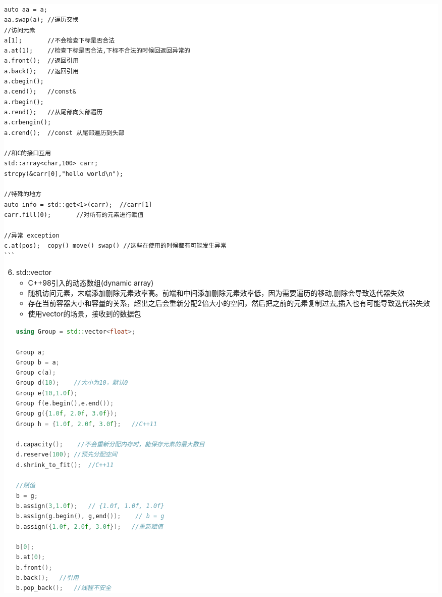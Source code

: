     auto aa = a;
    aa.swap(a); //遍历交换
    //访问元素
    a[1];       //不会检查下标是否合法  
    a.at(1);    //检查下标是否合法,下标不合法的时候回返回异常的  
    a.front();  //返回引用  
    a.back();   //返回引用
    a.cbegin();
    a.cend();   //const&
    a.rbegin();
    a.rend();   //从尾部向头部遍历
    a.crbengin();
    a.crend();  //const 从尾部遍历到头部  

    //和C的接口互用  
    std::array<char,100> carr;
    strcpy(&carr[0],"hello world\n");

    //特殊的地方
    auto info = std::get<1>(carr);  //carr[1]
    carr.fill(0);       //对所有的元素进行赋值  

    //异常 exception
    c.at(pos);  copy() move() swap() //这些在使用的时候都有可能发生异常  
    ```  
6. std::vector  
    * C++98引入的动态数组(dynamic array)  
    * 随机访问元素，末端添加删除元素效率高。前端和中间添加删除元素效率低，因为需要遍历的移动,删除会导致迭代器失效  
    * 存在当前容器大小和容量的关系，超出之后会重新分配2倍大小的空间，然后把之前的元素复制过去,插入也有可能导致迭代器失效  
    * 使用vector的场景，接收到的数据包
    ```C++
    using Group = std::vector<float>;

    Group a;
    Group b = a;
    Group c(a);
    Group d(10);    //大小为10，默认0
    Group e(10,1.0f);
    Group f(e.begin(),e.end()); 
    Group g({1.0f, 2.0f, 3.0f});
    Group h = {1.0f, 2.0f, 3.0f};   //C++11

    d.capacity();    //不会重新分配内存时，能保存元素的最大数目  
    d.reserve(100); //预先分配空间
    d.shrink_to_fit();  //C++11 

    //赋值
    b = g;
    b.assign(3,1.0f);   // {1.0f, 1.0f, 1.0f}
    b.assign(g.begin(), g,end());    // b = g
    b.assign({1.0f, 2.0f, 3.0f});   //重新赋值  

    b[0];
    b.at(0);
    b.front();
    b.back();   //引用  
    b.pop_back();   //线程不安全  
